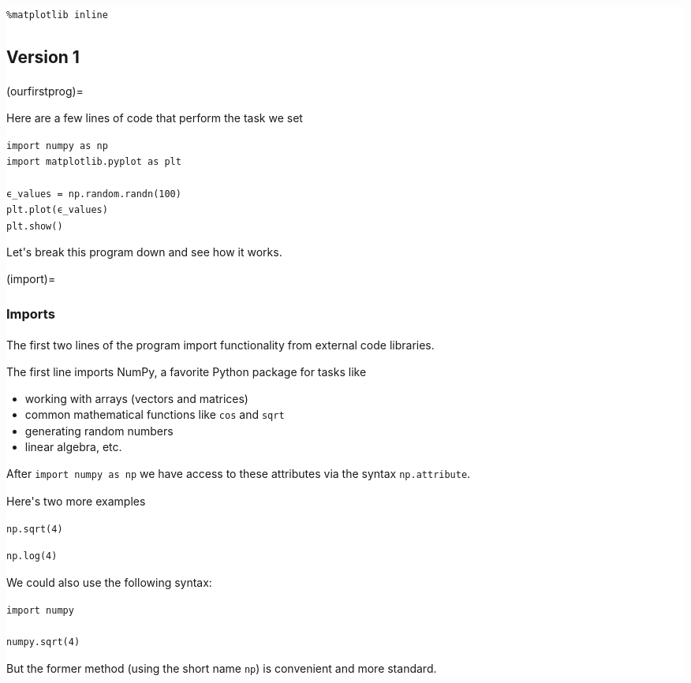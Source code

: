 ```{code-cell} ipython3
%matplotlib inline
```

## Version 1

(ourfirstprog)=

Here are a few lines of code that perform the task we set

```{code-cell} ipython3
import numpy as np
import matplotlib.pyplot as plt

ϵ_values = np.random.randn(100)
plt.plot(ϵ_values)
plt.show()
```

Let\'s break this program down and see how it works.

(import)=

### Imports

The first two lines of the program import functionality from external
code libraries.

The first line imports NumPy, a
favorite Python package for tasks like

-   working with arrays (vectors and matrices)
-   common mathematical functions like `cos` and `sqrt`
-   generating random numbers
-   linear algebra, etc.

After `import numpy as np` we have access to these attributes via the
syntax `np.attribute`.

Here\'s two more examples

```{code-cell} ipython3
np.sqrt(4)
```

```{code-cell} ipython3
np.log(4)
```

We could also use the following syntax:

```{code-cell} ipython3
import numpy

numpy.sqrt(4)
```

But the former method (using the short name `np`) is convenient and more
standard.
